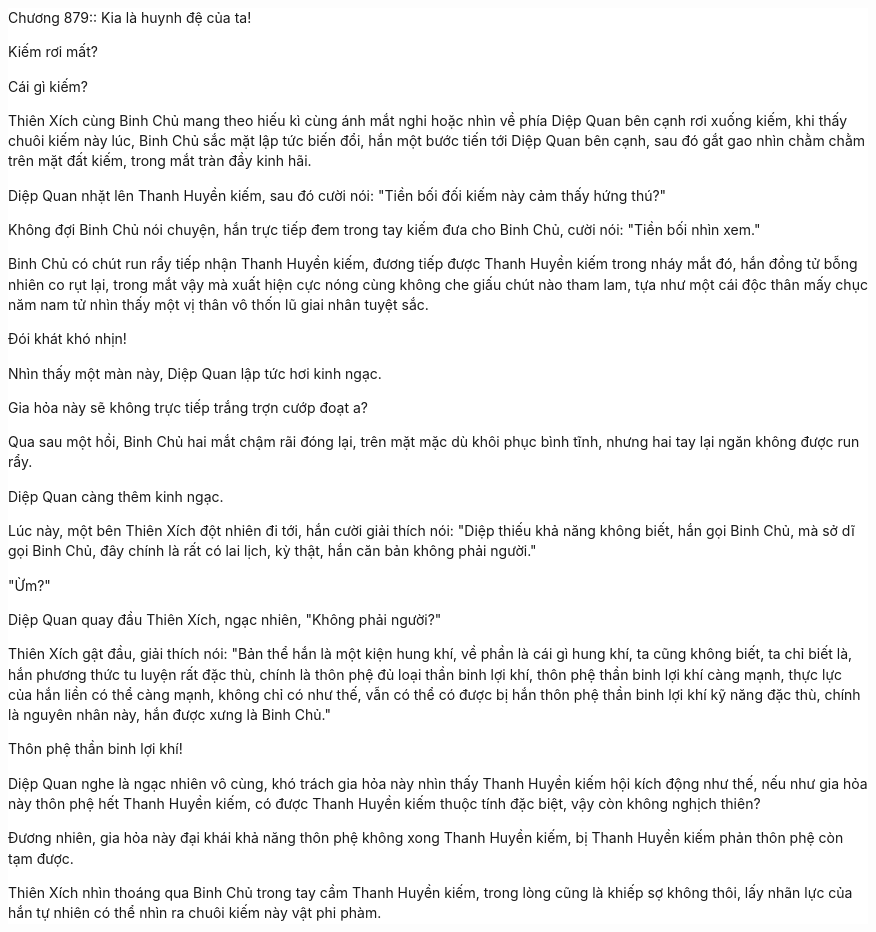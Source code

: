 




Chương 879:: Kia là huynh đệ của ta!


Kiếm rơi mất?

Cái gì kiếm?

Thiên Xích cùng Binh Chủ mang theo hiếu kì cùng ánh mắt nghi hoặc nhìn về phía Diệp Quan bên cạnh rơi xuống kiếm, khi thấy chuôi kiếm này lúc, Binh Chủ sắc mặt lập tức biến đổi, hắn một bước tiến tới Diệp Quan bên cạnh, sau đó gắt gao nhìn chằm chằm trên mặt đất kiếm, trong mắt tràn đầy kinh hãi.

Diệp Quan nhặt lên Thanh Huyền kiếm, sau đó cười nói: "Tiền bối đối kiếm này cảm thấy hứng thú?"

Không đợi Binh Chủ nói chuyện, hắn trực tiếp đem trong tay kiếm đưa cho Binh Chủ, cười nói: "Tiền bối nhìn xem."

Binh Chủ có chút run rẩy tiếp nhận Thanh Huyền kiếm, đương tiếp được Thanh Huyền kiếm trong nháy mắt đó, hắn đồng tử bỗng nhiên co rụt lại, trong mắt vậy mà xuất hiện cực nóng cùng không che giấu chút nào tham lam, tựa như một cái độc thân mấy chục năm nam tử nhìn thấy một vị thân vô thốn lũ giai nhân tuyệt sắc.

Đói khát khó nhịn!

Nhìn thấy một màn này, Diệp Quan lập tức hơi kinh ngạc.

Gia hỏa này sẽ không trực tiếp trắng trợn cướp đoạt a?

Qua sau một hồi, Binh Chủ hai mắt chậm rãi đóng lại, trên mặt mặc dù khôi phục bình tĩnh, nhưng hai tay lại ngăn không được run rẩy.

Diệp Quan càng thêm kinh ngạc.

Lúc này, một bên Thiên Xích đột nhiên đi tới, hắn cười giải thích nói: "Diệp thiếu khả năng không biết, hắn gọi Binh Chủ, mà sở dĩ gọi Binh Chủ, đây chính là rất có lai lịch, kỳ thật, hắn căn bản không phải người."

"Ừm?"

Diệp Quan quay đầu Thiên Xích, ngạc nhiên, "Không phải người?"

Thiên Xích gật đầu, giải thích nói: "Bản thể hắn là một kiện hung khí, về phần là cái gì hung khí, ta cũng không biết, ta chỉ biết là, hắn phương thức tu luyện rất đặc thù, chính là thôn phệ đủ loại thần binh lợi khí, thôn phệ thần binh lợi khí càng mạnh, thực lực của hắn liền có thể càng mạnh, không chỉ có như thế, vẫn có thể có được bị hắn thôn phệ thần binh lợi khí kỹ năng đặc thù, chính là nguyên nhân này, hắn được xưng là Binh Chủ."

Thôn phệ thần binh lợi khí!

Diệp Quan nghe là ngạc nhiên vô cùng, khó trách gia hỏa này nhìn thấy Thanh Huyền kiếm hội kích động như thế, nếu như gia hỏa này thôn phệ hết Thanh Huyền kiếm, có được Thanh Huyền kiếm thuộc tính đặc biệt, vậy còn không nghịch thiên?

Đương nhiên, gia hỏa này đại khái khả năng thôn phệ không xong Thanh Huyền kiếm, bị Thanh Huyền kiếm phản thôn phệ còn tạm được.

Thiên Xích nhìn thoáng qua Binh Chủ trong tay cầm Thanh Huyền kiếm, trong lòng cũng là khiếp sợ không thôi, lấy nhãn lực của hắn tự nhiên có thể nhìn ra chuôi kiếm này vật phi phàm.

